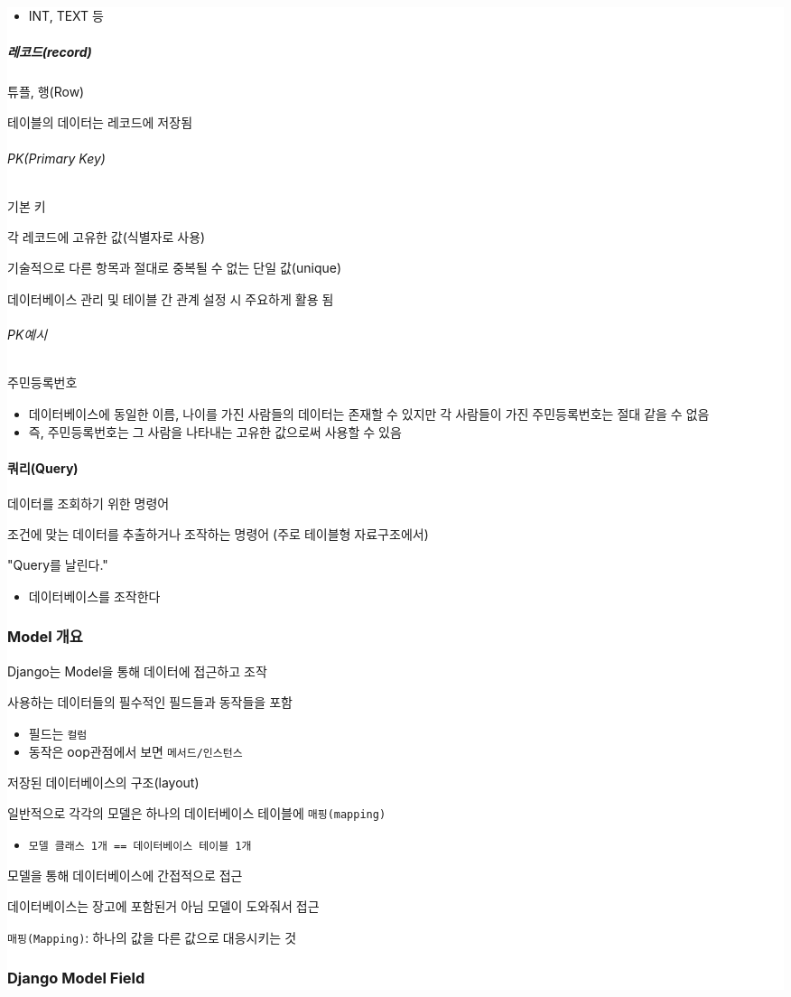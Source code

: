 - INT, TEXT 등

##### 레코드(record)

튜플, 행(Row)

테이블의 데이터는 레코드에 저장됨

###### PK(Primary Key)

기본 키

각 레코드에 고유한 값(식별자로 사용)

기술적으로 다른 항목과 절대로 중복될 수 없는 단일 값(unique)

데이터베이스 관리 및 테이블 간 관계 설정 시 주요하게 활용 됨

###### PK예시

주민등록번호

- 데이터베이스에 동일한 이름, 나이를 가진 사람들의 데이터는 존재할 수 있지만 각 사람들이 가진 주민등록번호는 절대 같을 수 없음
- 즉, 주민등록번호는 그 사람을 나타내는 고유한 값으로써 사용할 수 있음



#### 쿼리(Query)

데이터를 조회하기 위한 명령어

조건에 맞는 데이터를 추출하거나 조작하는 명령어 (주로 테이블형 자료구조에서)

"Query를 날린다."

- 데이터베이스를 조작한다



### Model 개요

Django는 Model을 통해 데이터에 접근하고 조작

사용하는 데이터들의 필수적인 필드들과 동작들을 포함

- 필드는 `컬럼`
- 동작은 oop관점에서 보면 `메서드/인스턴스`

저장된 데이터베이스의 구조(layout)

일반적으로 각각의 모델은 하나의 데이터베이스 테이블에 `매핑(mapping) `

- `모델 클래스 1개 == 데이터베이스 테이블 1개`

모델을 통해 데이터베이스에 간접적으로 접근

데이터베이스는 장고에 포함된거 아님 모델이 도와줘서 접근

`매핑(Mapping)`: 하나의 값을 다른 값으로 대응시키는 것



### Django Model Field
